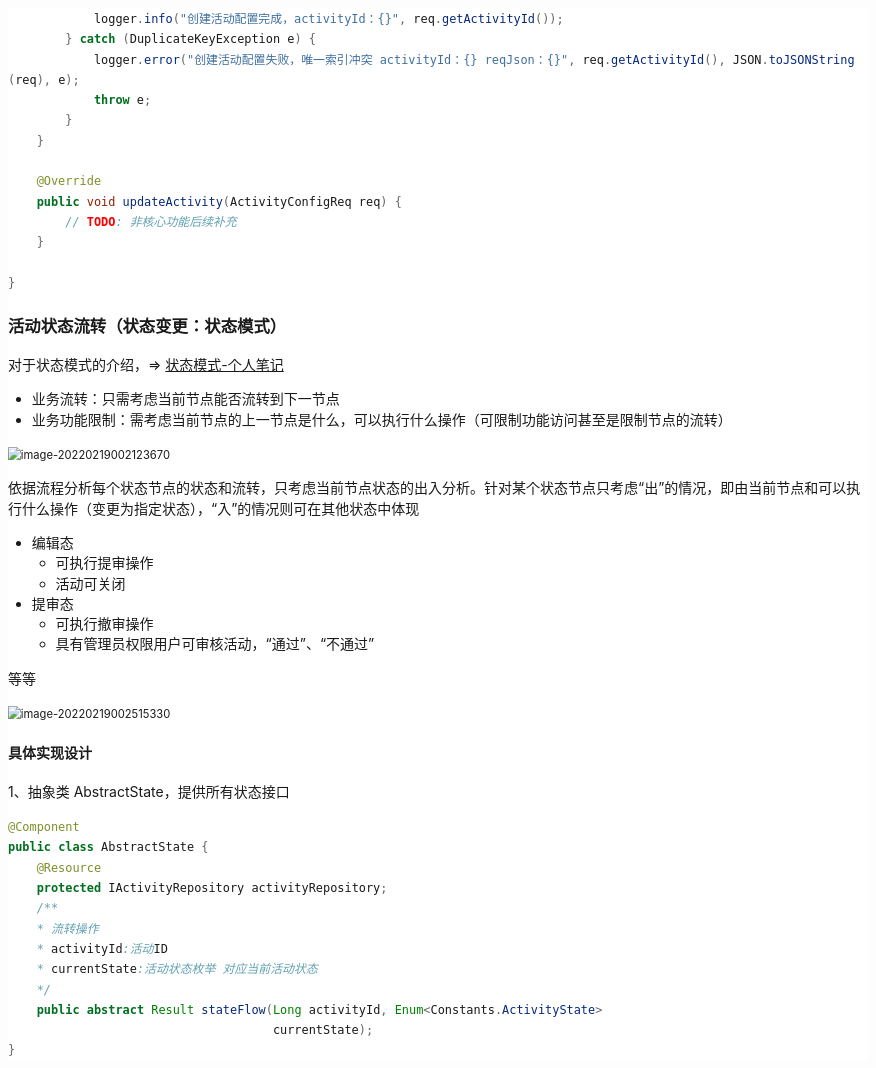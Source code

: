 ```java
            logger.info("创建活动配置完成，activityId：{}", req.getActivityId());
        } catch (DuplicateKeyException e) {
            logger.error("创建活动配置失败，唯一索引冲突 activityId：{} reqJson：{}", req.getActivityId(), JSON.toJSONString(req), e);
            throw e;
        }
    }

    @Override
    public void updateActivity(ActivityConfigReq req) {
        // TODO: 非核心功能后续补充
    }

}
```

### 活动状态流转（状态变更：状态模式）

对于状态模式的介绍，=> [状态模式-个人笔记](https://gitee.com/HappyBinbin/my-notes/blob/master/%E8%AE%BE%E8%AE%A1%E6%A8%A1%E5%BC%8F/%E8%A1%8C%E4%B8%BA%E5%9E%8B/%E7%8A%B6%E6%80%81%E6%A8%A1%E5%BC%8F.md)

- 业务流转：只需考虑当前节点能否流转到下一节点
- 业务功能限制：需考虑当前节点的上一节点是什么，可以执行什么操作（可限制功能访问甚至是限制节点的流转）

<img src="https://gitee.com/HappyBinbin/pcigo/raw/master/image-20220219002123670.png" alt="image-20220219002123670" style="zoom:80%;" />

依据流程分析每个状态节点的状态和流转，只考虑当前节点状态的出入分析。针对某个状态节点只考虑“出”的情况，即由当前节点和可以执行什么操作（变更为指定状态），“入”的情况则可在其他状态中体现

- 编辑态
    - 可执行提审操作
    - 活动可关闭
- 提审态
    - 可执行撤审操作
    - 具有管理员权限用户可审核活动，“通过”、“不通过”

等等

<img src="https://gitee.com/HappyBinbin/pcigo/raw/master/image-20220219002515330.png" alt="image-20220219002515330" style="zoom:80%;" />

#### 具体实现设计

1、抽象类 AbstractState，提供所有状态接口

```java
@Component
public class AbstractState {
    @Resource
    protected IActivityRepository activityRepository;
    /**
    * 流转操作
    * activityId:活动ID
    * currentState:活动状态枚举 对应当前活动状态
    */
    public abstract Result stateFlow(Long activityId, Enum<Constants.ActivityState>
                                     currentState);
}
```
